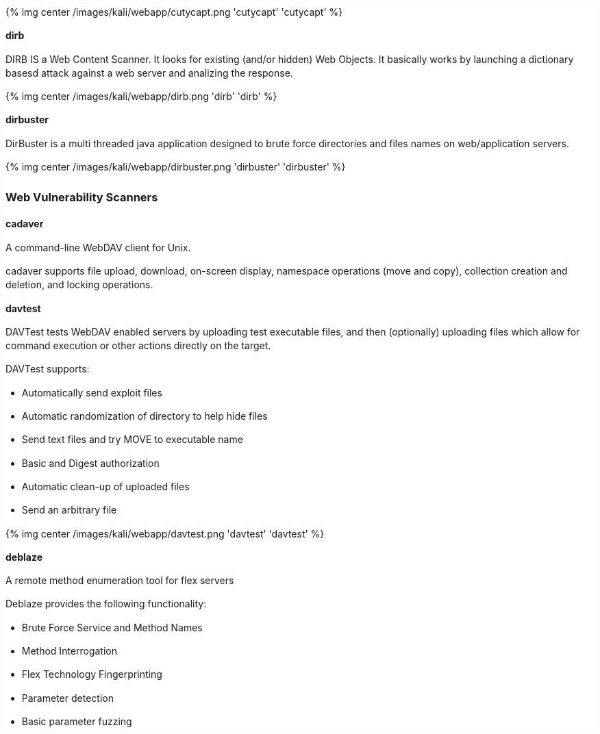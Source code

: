 {% img center /images/kali/webapp/cutycapt.png 'cutycapt' 'cutycapt' %}

**dirb**

DIRB  IS  a  Web Content Scanner. It looks for existing (and/or hidden)
Web Objects. It basically works by launching a dictionary basesd attack
against a web server and analizing the response.

{% img center /images/kali/webapp/dirb.png 'dirb' 'dirb' %}

**dirbuster**

DirBuster is a multi threaded java application designed to brute force directories and files names on web/application servers.

{% img center /images/kali/webapp/dirbuster.png 'dirbuster' 'dirbuster' %}


### Web Vulnerability Scanners

**cadaver**

A command-line WebDAV client for Unix.

cadaver supports file upload, download,  on-screen  display,  namespace
operations (move and copy), collection creation and deletion, and locking operations.

**davtest**

DAVTest tests WebDAV enabled servers by uploading test executable files, and then (optionally) uploading files which allow for command execution or other actions directly on the target.

DAVTest supports:

* Automatically send exploit files

* Automatic randomization of directory to help hide files

* Send text files and try MOVE to executable name

* Basic and Digest authorization

* Automatic clean-up of uploaded files

* Send an arbitrary file

{% img center /images/kali/webapp/davtest.png 'davtest' 'davtest' %}

**deblaze**

A remote method enumeration tool for flex servers

Deblaze provides the following functionality:

* Brute Force Service and Method Names

* Method Interrogation

* Flex Technology Fingerprinting

* Parameter detection

* Basic parameter fuzzing
